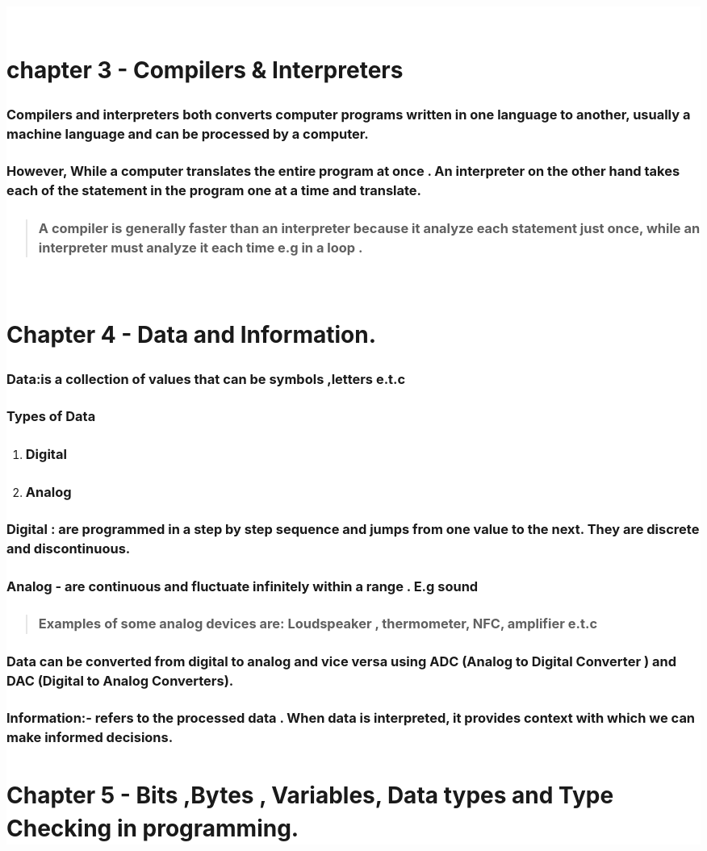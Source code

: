 <br/>

# chapter 3 - Compilers & Interpreters

### Compilers and interpreters both converts computer programs written in one language to another, usually a machine language and can be processed by a computer.

### However, While a computer translates the entire program at once . An interpreter on the other hand takes each of the statement in the program one at a time and translate.

>### A compiler is generally faster than an interpreter because it analyze each statement just once, while an interpreter must analyze it each time e.g in a loop .

<br/>

# Chapter 4 - Data and Information.

### Data:is a collection of values that can be symbols ,letters e.t.c

### Types of  Data

1. ### Digital 
2. ### Analog


### Digital : are programmed in a step by step sequence and jumps from one value to the next. They are discrete and discontinuous.

### Analog - are continuous and fluctuate infinitely within a range . E.g sound

>### Examples of some analog devices are: Loudspeaker , thermometer, NFC, amplifier e.t.c

### Data can be converted from digital to analog and vice versa using ADC (Analog to Digital Converter ) and DAC (Digital to Analog Converters).

### Information:- refers to the processed data . When data is interpreted, it provides context with which we can make informed decisions.


# Chapter 5 - Bits ,Bytes , Variables, Data types and Type Checking in programming.